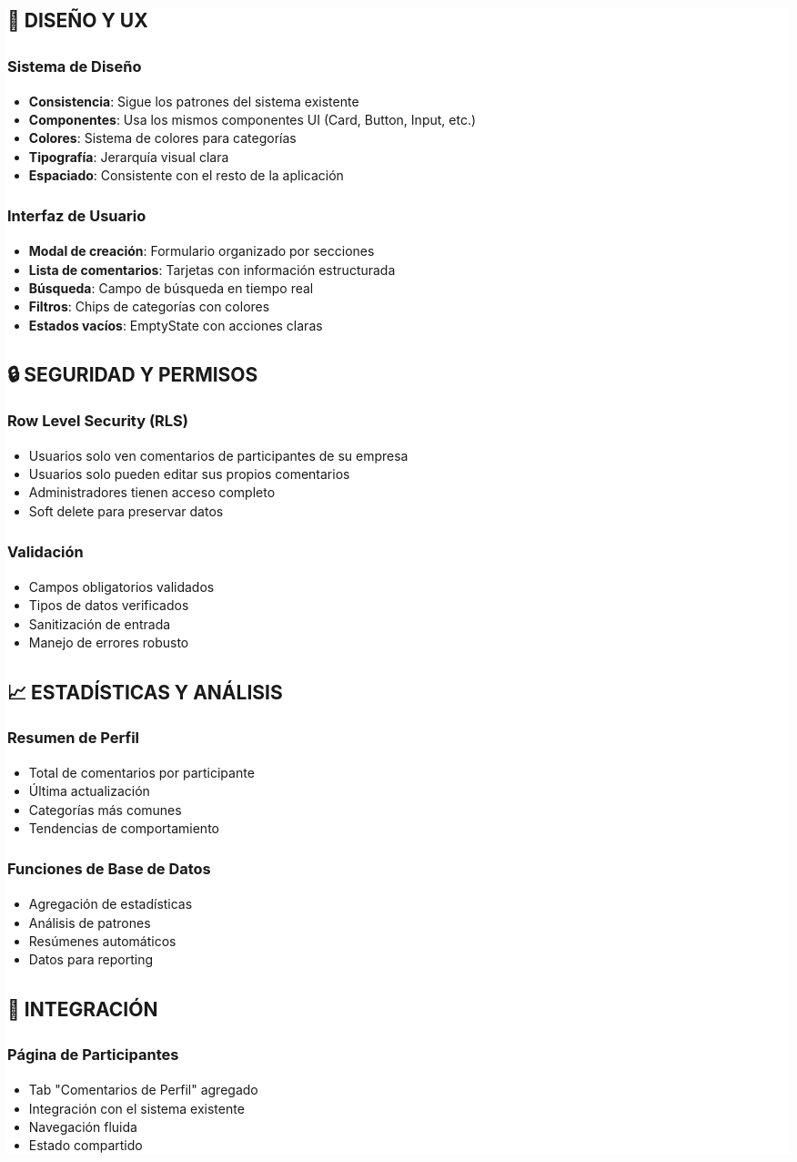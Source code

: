 ## 🎨 DISEÑO Y UX

### **Sistema de Diseño**
- **Consistencia**: Sigue los patrones del sistema existente
- **Componentes**: Usa los mismos componentes UI (Card, Button, Input, etc.)
- **Colores**: Sistema de colores para categorías
- **Tipografía**: Jerarquía visual clara
- **Espaciado**: Consistente con el resto de la aplicación

### **Interfaz de Usuario**
- **Modal de creación**: Formulario organizado por secciones
- **Lista de comentarios**: Tarjetas con información estructurada
- **Búsqueda**: Campo de búsqueda en tiempo real
- **Filtros**: Chips de categorías con colores
- **Estados vacíos**: EmptyState con acciones claras

## 🔒 SEGURIDAD Y PERMISOS

### **Row Level Security (RLS)**
- Usuarios solo ven comentarios de participantes de su empresa
- Usuarios solo pueden editar sus propios comentarios
- Administradores tienen acceso completo
- Soft delete para preservar datos

### **Validación**
- Campos obligatorios validados
- Tipos de datos verificados
- Sanitización de entrada
- Manejo de errores robusto

## 📈 ESTADÍSTICAS Y ANÁLISIS

### **Resumen de Perfil**
- Total de comentarios por participante
- Última actualización
- Categorías más comunes
- Tendencias de comportamiento

### **Funciones de Base de Datos**
- Agregación de estadísticas
- Análisis de patrones
- Resúmenes automáticos
- Datos para reporting

## 🚀 INTEGRACIÓN

### **Página de Participantes**
- Tab "Comentarios de Perfil" agregado
- Integración con el sistema existente
- Navegación fluida
- Estado compartido
